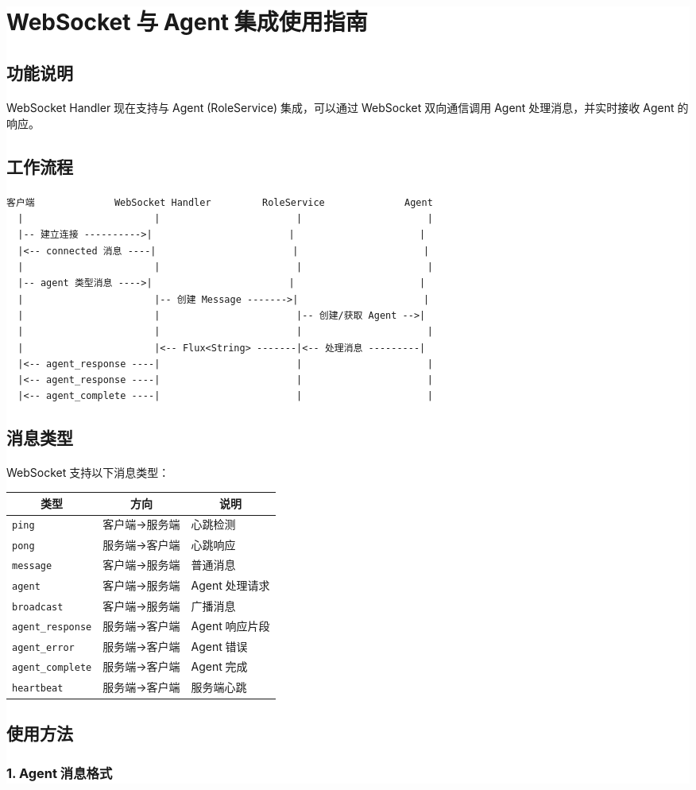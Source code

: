 # WebSocket 与 Agent 集成使用指南

## 功能说明

WebSocket Handler 现在支持与 Agent (RoleService) 集成，可以通过 WebSocket 双向通信调用 Agent 处理消息，并实时接收 Agent 的响应。

## 工作流程

```
客户端              WebSocket Handler         RoleService              Agent
  |                       |                        |                      |
  |-- 建立连接 ---------->|                        |                      |
  |<-- connected 消息 ----|                        |                      |
  |                       |                        |                      |
  |-- agent 类型消息 ---->|                        |                      |
  |                       |-- 创建 Message ------->|                      |
  |                       |                        |-- 创建/获取 Agent -->|
  |                       |                        |                      |
  |                       |<-- Flux<String> -------|<-- 处理消息 ---------|
  |<-- agent_response ----|                        |                      |
  |<-- agent_response ----|                        |                      |
  |<-- agent_complete ----|                        |                      |
```

## 消息类型

WebSocket 支持以下消息类型：

| 类型 | 方向 | 说明 |
|------|------|------|
| `ping` | 客户端→服务端 | 心跳检测 |
| `pong` | 服务端→客户端 | 心跳响应 |
| `message` | 客户端→服务端 | 普通消息 |
| `agent` | 客户端→服务端 | Agent 处理请求 |
| `broadcast` | 客户端→服务端 | 广播消息 |
| `agent_response` | 服务端→客户端 | Agent 响应片段 |
| `agent_error` | 服务端→客户端 | Agent 错误 |
| `agent_complete` | 服务端→客户端 | Agent 完成 |
| `heartbeat` | 服务端→客户端 | 服务端心跳 |

## 使用方法

### 1. Agent 消息格式
